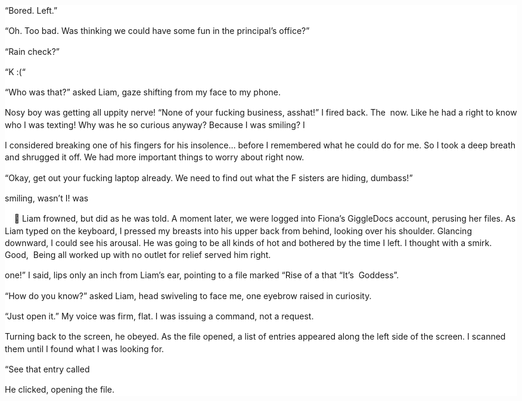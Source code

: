 “Bored. Left.” 
 
“Oh. Too bad. Was thinking we could have some fun in the principal’s office?” 
 
“Rain check?” 
 
“K :(“ 
 
“Who was that?” asked Liam, gaze shifting from my face to my phone. 
 
 Nosy boy was getting all uppity 
nerve!
“None of your fucking business, asshat!” I fired back. The 
​
now. Like he had a right to know who I was texting! Why was he so curious anyway? Because I 
was smiling? I 
 
I considered breaking one of his fingers for his insolence… before I remembered what he could 
do for me. So I took a deep breath and shrugged it off. We had more important things to worry 
about right now. 
 
“Okay, get out your fucking laptop already. We need to find out what the F sisters are hiding, 
dumbass!” 

 smiling, wasn’t I! 
was
​

​
​
​
​
 
Liam frowned, but did as he was told. A moment later, we were logged into Fiona’s GiggleDocs 
account, perusing her files. As Liam typed on the keyboard, I pressed my breasts into his upper 
back from behind, looking over his shoulder. Glancing downward, I could see his arousal. He 
was going to be all kinds of hot and bothered by the time I left. 
 I thought with a smirk. 
Good,
​
Being all worked up with no outlet for relief served him right. 
 
one!” I said, lips only an inch from Liam’s ear, pointing to a file marked “Rise of a 
 that 
“It’s
​
Goddess”. 
 
“How do you know?” asked Liam, head swiveling to face me, one eyebrow raised in curiosity. 
 
“Just open it.” My voice was firm, flat. I was issuing a command, not a request. 
 
Turning back to the screen, he obeyed. As the file opened, a list of entries appeared along the 
left side of the screen. I scanned them until I found what I was looking for. 
 
“See that entry called 
 
He clicked, opening the file. 
 